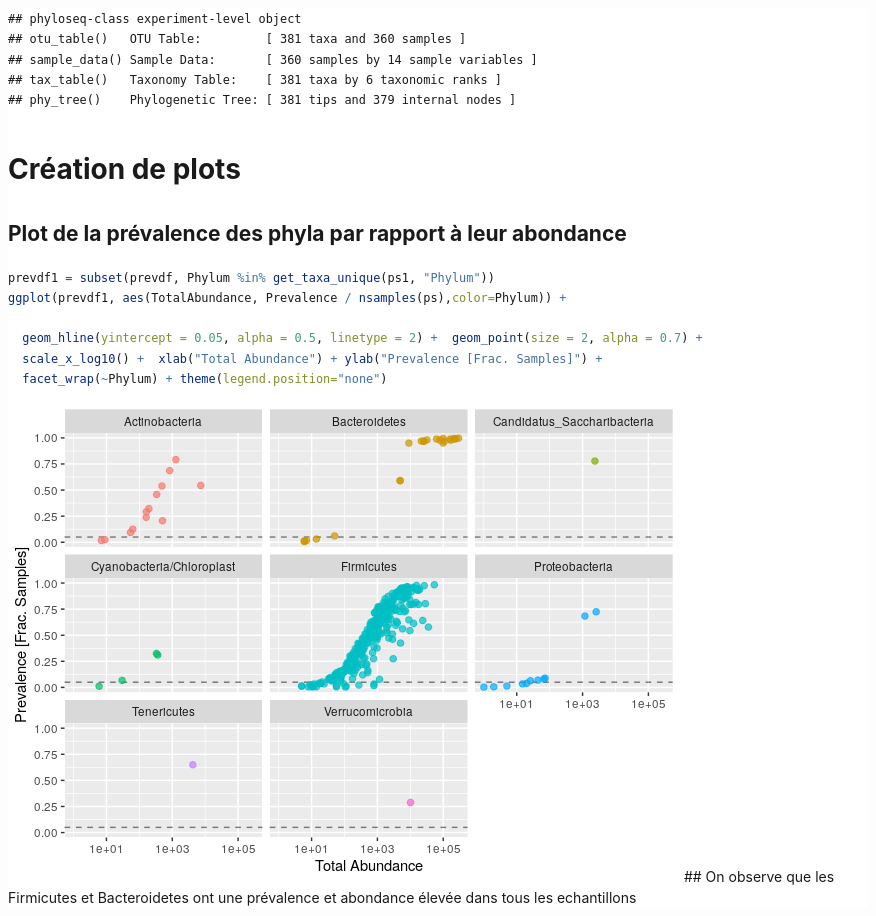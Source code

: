     ## phyloseq-class experiment-level object
    ## otu_table()   OTU Table:         [ 381 taxa and 360 samples ]
    ## sample_data() Sample Data:       [ 360 samples by 14 sample variables ]
    ## tax_table()   Taxonomy Table:    [ 381 taxa by 6 taxonomic ranks ]
    ## phy_tree()    Phylogenetic Tree: [ 381 tips and 379 internal nodes ]

# Création de plots

## Plot de la prévalence des phyla par rapport à leur abondance

``` r
prevdf1 = subset(prevdf, Phylum %in% get_taxa_unique(ps1, "Phylum"))
ggplot(prevdf1, aes(TotalAbundance, Prevalence / nsamples(ps),color=Phylum)) +

  geom_hline(yintercept = 0.05, alpha = 0.5, linetype = 2) +  geom_point(size = 2, alpha = 0.7) +
  scale_x_log10() +  xlab("Total Abundance") + ylab("Prevalence [Frac. Samples]") +
  facet_wrap(~Phylum) + theme(legend.position="none")
```

![](03_analysis_phylosec_files/figure-gfm/unnamed-chunk-9-1.png)
\#\# On observe que les Firmicutes et Bacteroidetes ont une prévalence
et abondance élevée dans tous les echantillons
